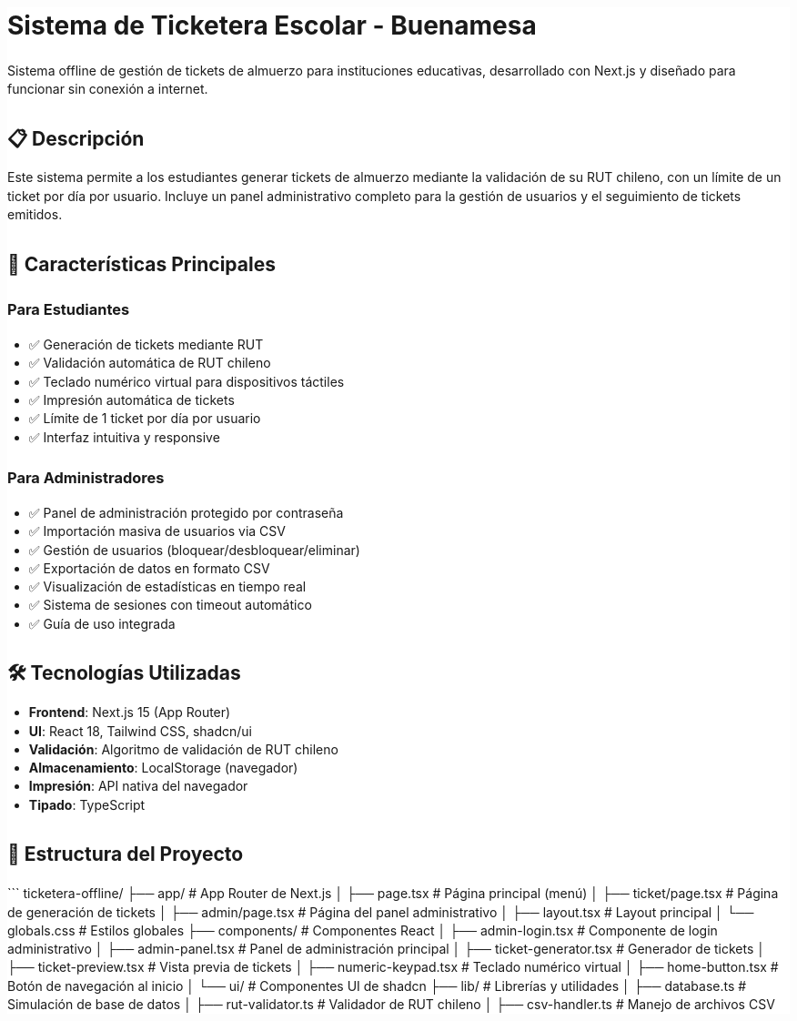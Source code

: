 # Sistema de Ticketera Escolar - Buenamesa

Sistema offline de gestión de tickets de almuerzo para instituciones educativas, desarrollado con Next.js y diseñado para funcionar sin conexión a internet.

## 📋 Descripción

Este sistema permite a los estudiantes generar tickets de almuerzo mediante la validación de su RUT chileno, con un límite de un ticket por día por usuario. Incluye un panel administrativo completo para la gestión de usuarios y el seguimiento de tickets emitidos.

## 🚀 Características Principales

### Para Estudiantes
- ✅ Generación de tickets mediante RUT
- ✅ Validación automática de RUT chileno
- ✅ Teclado numérico virtual para dispositivos táctiles
- ✅ Impresión automática de tickets
- ✅ Límite de 1 ticket por día por usuario
- ✅ Interfaz intuitiva y responsive

### Para Administradores
- ✅ Panel de administración protegido por contraseña
- ✅ Importación masiva de usuarios via CSV
- ✅ Gestión de usuarios (bloquear/desbloquear/eliminar)
- ✅ Exportación de datos en formato CSV
- ✅ Visualización de estadísticas en tiempo real
- ✅ Sistema de sesiones con timeout automático
- ✅ Guía de uso integrada

## 🛠️ Tecnologías Utilizadas

- **Frontend**: Next.js 15 (App Router)
- **UI**: React 18, Tailwind CSS, shadcn/ui
- **Validación**: Algoritmo de validación de RUT chileno
- **Almacenamiento**: LocalStorage (navegador)
- **Impresión**: API nativa del navegador
- **Tipado**: TypeScript

## 📁 Estructura del Proyecto

\`\`\`
ticketera-offline/
├── app/                          # App Router de Next.js
│   ├── page.tsx                 # Página principal (menú)
│   ├── ticket/page.tsx          # Página de generación de tickets
│   ├── admin/page.tsx           # Página del panel administrativo
│   ├── layout.tsx               # Layout principal
│   └── globals.css              # Estilos globales
├── components/                   # Componentes React
│   ├── admin-login.tsx          # Componente de login administrativo
│   ├── admin-panel.tsx          # Panel de administración principal
│   ├── ticket-generator.tsx     # Generador de tickets
│   ├── ticket-preview.tsx       # Vista previa de tickets
│   ├── numeric-keypad.tsx       # Teclado numérico virtual
│   ├── home-button.tsx          # Botón de navegación al inicio
│   └── ui/                      # Componentes UI de shadcn
├── lib/                         # Librerías y utilidades
│   ├── database.ts              # Simulación de base de datos
│   ├── rut-validator.ts         # Validador de RUT chileno
│   ├── csv-handler.ts           # Manejo de archivos CSV